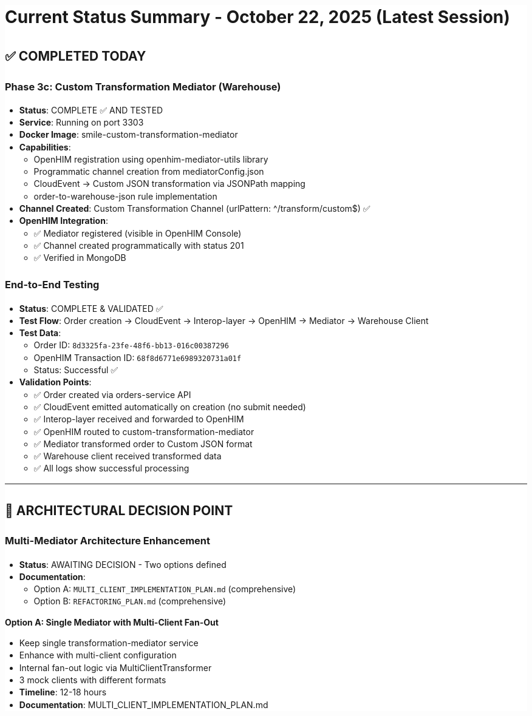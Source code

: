 # Current Status Summary - October 22, 2025 (Latest Session)

## ✅ COMPLETED TODAY

### Phase 3c: Custom Transformation Mediator (Warehouse)
- **Status**: COMPLETE ✅ AND TESTED
- **Service**: Running on port 3303
- **Docker Image**: smile-custom-transformation-mediator
- **Capabilities**:
  - OpenHIM registration using openhim-mediator-utils library
  - Programmatic channel creation from mediatorConfig.json
  - CloudEvent → Custom JSON transformation via JSONPath mapping
  - order-to-warehouse-json rule implementation
- **Channel Created**: Custom Transformation Channel (urlPattern: ^/transform/custom$) ✅
- **OpenHIM Integration**:
  - ✅ Mediator registered (visible in OpenHIM Console)
  - ✅ Channel created programmatically with status 201
  - ✅ Verified in MongoDB

### End-to-End Testing
- **Status**: COMPLETE & VALIDATED ✅
- **Test Flow**: Order creation → CloudEvent → Interop-layer → OpenHIM → Mediator → Warehouse Client
- **Test Data**:
  - Order ID: `8d3325fa-23fe-48f6-bb13-016c00387296`
  - OpenHIM Transaction ID: `68f8d6771e6989320731a01f`
  - Status: Successful ✅
- **Validation Points**:
  - ✅ Order created via orders-service API
  - ✅ CloudEvent emitted automatically on creation (no submit needed)
  - ✅ Interop-layer received and forwarded to OpenHIM
  - ✅ OpenHIM routed to custom-transformation-mediator
  - ✅ Mediator transformed order to Custom JSON format
  - ✅ Warehouse client received transformed data
  - ✅ All logs show successful processing

---

## 🔄 ARCHITECTURAL DECISION POINT

### Multi-Mediator Architecture Enhancement
- **Status**: AWAITING DECISION - Two options defined
- **Documentation**:
  - Option A: `MULTI_CLIENT_IMPLEMENTATION_PLAN.md` (comprehensive)
  - Option B: `REFACTORING_PLAN.md` (comprehensive)

**Option A: Single Mediator with Multi-Client Fan-Out**
- Keep single transformation-mediator service
- Enhance with multi-client configuration
- Internal fan-out logic via MultiClientTransformer
- 3 mock clients with different formats
- **Timeline**: 12-18 hours
- **Documentation**: MULTI_CLIENT_IMPLEMENTATION_PLAN.md
